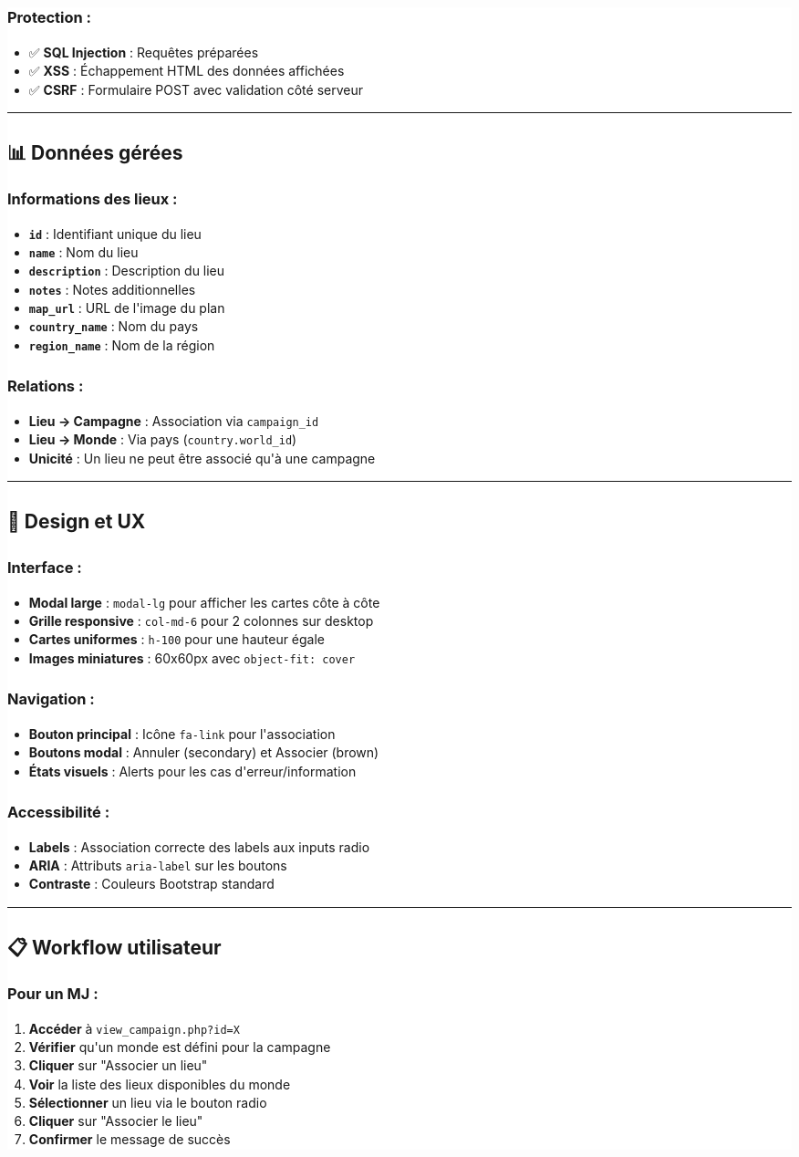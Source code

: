 ### **Protection :**
- ✅ **SQL Injection** : Requêtes préparées
- ✅ **XSS** : Échappement HTML des données affichées
- ✅ **CSRF** : Formulaire POST avec validation côté serveur

---

## 📊 **Données gérées**

### **Informations des lieux :**
- **`id`** : Identifiant unique du lieu
- **`name`** : Nom du lieu
- **`description`** : Description du lieu
- **`notes`** : Notes additionnelles
- **`map_url`** : URL de l'image du plan
- **`country_name`** : Nom du pays
- **`region_name`** : Nom de la région

### **Relations :**
- **Lieu → Campagne** : Association via `campaign_id`
- **Lieu → Monde** : Via pays (`country.world_id`)
- **Unicité** : Un lieu ne peut être associé qu'à une campagne

---

## 🎨 **Design et UX**

### **Interface :**
- **Modal large** : `modal-lg` pour afficher les cartes côte à côte
- **Grille responsive** : `col-md-6` pour 2 colonnes sur desktop
- **Cartes uniformes** : `h-100` pour une hauteur égale
- **Images miniatures** : 60x60px avec `object-fit: cover`

### **Navigation :**
- **Bouton principal** : Icône `fa-link` pour l'association
- **Boutons modal** : Annuler (secondary) et Associer (brown)
- **États visuels** : Alerts pour les cas d'erreur/information

### **Accessibilité :**
- **Labels** : Association correcte des labels aux inputs radio
- **ARIA** : Attributs `aria-label` sur les boutons
- **Contraste** : Couleurs Bootstrap standard

---

## 📋 **Workflow utilisateur**

### **Pour un MJ :**
1. **Accéder** à `view_campaign.php?id=X`
2. **Vérifier** qu'un monde est défini pour la campagne
3. **Cliquer** sur "Associer un lieu"
4. **Voir** la liste des lieux disponibles du monde
5. **Sélectionner** un lieu via le bouton radio
6. **Cliquer** sur "Associer le lieu"
7. **Confirmer** le message de succès
